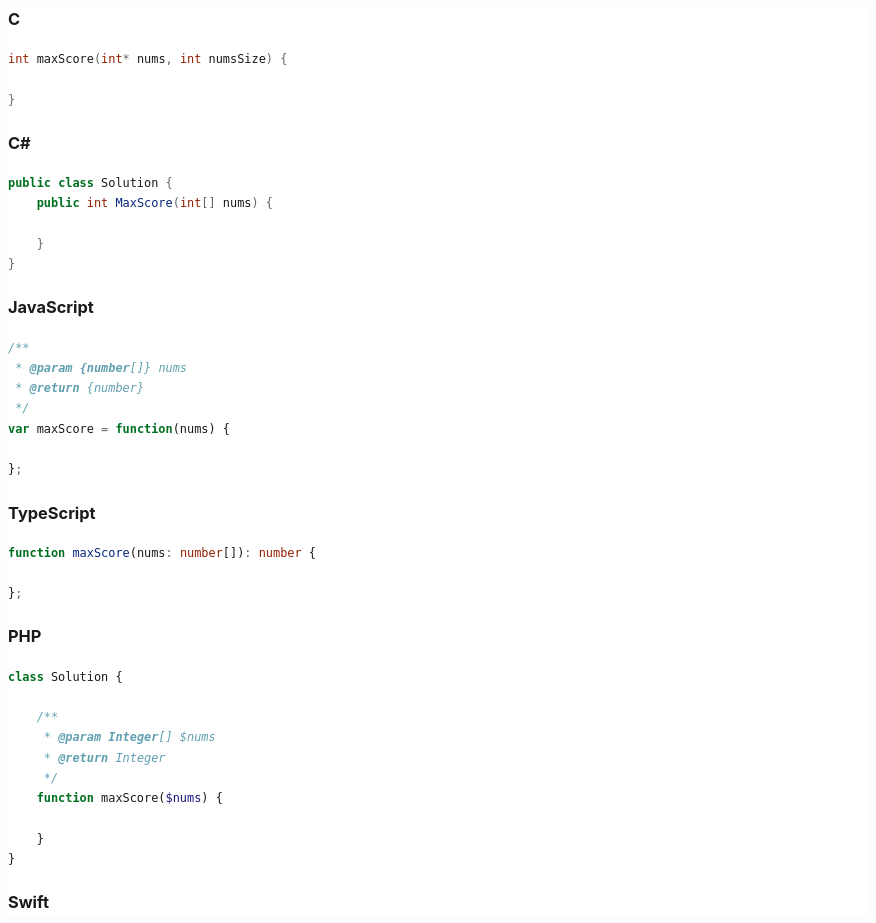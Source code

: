 ### C

```c
int maxScore(int* nums, int numsSize) {
    
}
```

### C#

```csharp
public class Solution {
    public int MaxScore(int[] nums) {
        
    }
}
```

### JavaScript

```javascript
/**
 * @param {number[]} nums
 * @return {number}
 */
var maxScore = function(nums) {
    
};
```

### TypeScript

```typescript
function maxScore(nums: number[]): number {
    
};
```

### PHP

```php
class Solution {

    /**
     * @param Integer[] $nums
     * @return Integer
     */
    function maxScore($nums) {
        
    }
}
```

### Swift
